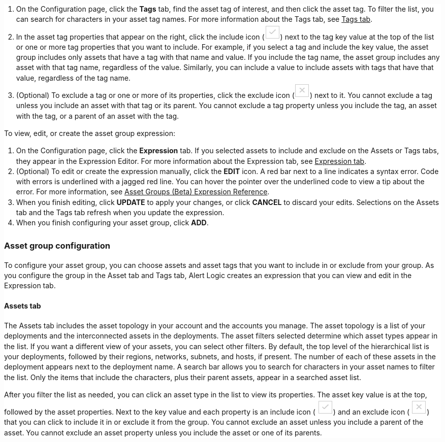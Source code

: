 1. On the Configuration page, click the **Tags** tab, find the asset tag of interest, and then click the asset tag. 
To filter the list, you can search for characters in your asset tag names. For more information about the Tags tab, see [Tags tab](#Tagstab).
2. In the asset tag properties that appear on the right, click the include icon  (![](../Resources/Images/asset-groups/icon-check-box.png)) next to the tag key value at the top of the list or one or more tag properties that you want to include. 
 For example, if you select a tag and include the key value, the asset group includes only assets that have a tag with that name and value. If you include the tag name, the asset group includes any asset with that tag name, regardless of the value. Similarly, you can include a value to include assets with tags that have that value, regardless of the tag name.
3. (Optional) To exclude a tag or one or more of its properties, click the exclude icon  (![](../Resources/Images/asset-groups/icon-check-box-x.png)) next to it. You cannot exclude a tag unless you include an asset with that tag or its parent. You cannot exclude a tag property unless you include the tag, an asset with the tag, or a parent of an asset with the tag.

To view, edit, or create the asset group expression:

1. On the Configuration page, click the **Expression** tab. If you selected assets to include and exclude on the Assets or Tags tabs, they appear in the Expression Editor. 
For more information about the Expression tab, see [Expression tab](#Expressiontab).
2. (Optional) To edit or create the expression manually, click the **EDIT** icon. A red bar next to a line indicates a syntax error. Code with errors is underlined with a jagged red line. You can hover the pointer over the underlined code to view a tip about the error.
For more information, see [Asset Groups (Beta) Expression Reference](asset-groups/schema.md).
3. When you finish editing, click **UPDATE** to apply your changes, or click **CANCEL** to discard your edits. 
Selections on the Assets tab and the Tags tab refresh when you update the expression.
4. When you finish configuring your asset group, click **ADD**.

### Asset group configuration

To configure your asset group, you can choose assets and asset tags that you want to include in or exclude from your group. As you configure the group in the Asset tab and Tags tab, Alert Logic creates an expression that you can view and edit in the Expression tab.

#### Assets tab

The Assets tab includes the asset topology in your account and the accounts you manage. The asset topology is a list of your deployments and the interconnected assets in the deployments. The asset filters selected determine which asset types appear in the list. If you want a different view of your assets, you can select other filters. By default, the top level of the hierarchical list is your deployments, followed by their regions, networks, subnets, and hosts, if present. The number of each of these assets in the deployment appears next to the deployment name. A search bar allows you to search for characters in your asset names to filter the list.  Only the items that include the characters, plus their parent assets, appear in a searched asset list.

After you filter the list as needed, you can click an asset type in the list to view its properties. The asset key value is at the top, followed by the asset properties. Next to the key value and each property is an include icon ( ![](../Resources/Images/asset-groups/icon-check-box.png)) and an exclude icon ( ![](../Resources/Images/asset-groups/icon-check-box-x.png)) that you can click to include it in or exclude it from the group. You cannot exclude an asset unless you include a parent of the asset. You cannot exclude an asset property unless you include the asset or one of its parents.
